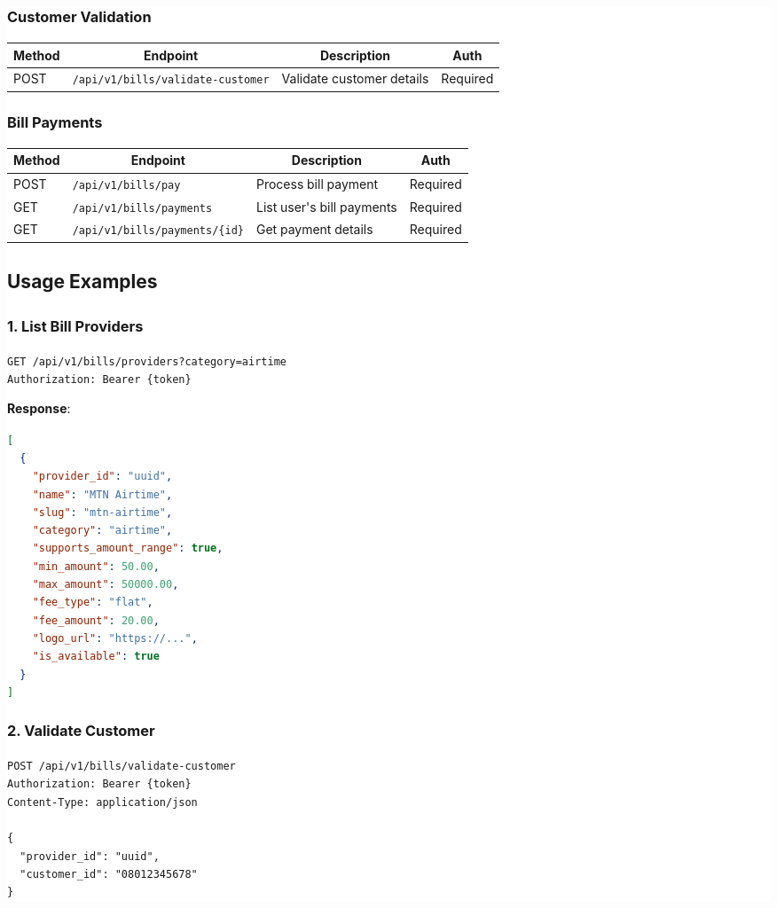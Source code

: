 ### Customer Validation

| Method | Endpoint | Description | Auth |
|--------|----------|-------------|------|
| POST | `/api/v1/bills/validate-customer` | Validate customer details | Required |

### Bill Payments

| Method | Endpoint | Description | Auth |
|--------|----------|-------------|------|
| POST | `/api/v1/bills/pay` | Process bill payment | Required |
| GET | `/api/v1/bills/payments` | List user's bill payments | Required |
| GET | `/api/v1/bills/payments/{id}` | Get payment details | Required |

## Usage Examples

### 1. List Bill Providers

```http
GET /api/v1/bills/providers?category=airtime
Authorization: Bearer {token}
```

**Response**:
```json
[
  {
    "provider_id": "uuid",
    "name": "MTN Airtime",
    "slug": "mtn-airtime",
    "category": "airtime",
    "supports_amount_range": true,
    "min_amount": 50.00,
    "max_amount": 50000.00,
    "fee_type": "flat",
    "fee_amount": 20.00,
    "logo_url": "https://...",
    "is_available": true
  }
]
```

### 2. Validate Customer

```http
POST /api/v1/bills/validate-customer
Authorization: Bearer {token}
Content-Type: application/json

{
  "provider_id": "uuid",
  "customer_id": "08012345678"
}
```
